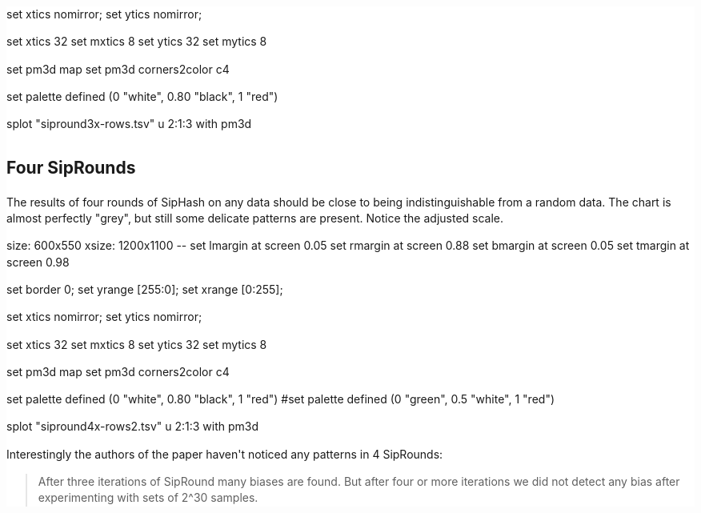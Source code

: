 set xtics nomirror;
set ytics nomirror;

set xtics 32
set mxtics 8
set ytics 32
set mytics 8

set pm3d map
set pm3d corners2color c4

set palette defined (0 "white", 0.80 "black", 1 "red")

splot "sipround3x-rows.tsv"  u 2:1:3 with pm3d
</gnuplot>


Four SipRounds
---

The results of four rounds of SipHash on any data should be close to
being indistinguishable from a random data. The chart is almost
perfectly "grey", but still some delicate patterns are present. Notice
the adjusted scale.

<gnuplot>
size: 600x550
xsize: 1200x1100
--
set lmargin at screen 0.05
set rmargin at screen 0.88
set bmargin at screen 0.05
set tmargin at screen 0.98

set border 0;
set yrange [255:0];
set xrange [0:255];

set xtics nomirror;
set ytics nomirror;

set xtics 32
set mxtics 8
set ytics 32
set mytics 8

set pm3d map
set pm3d corners2color c4

set palette defined (0 "white", 0.80 "black", 1 "red")
#set palette defined (0 "green", 0.5 "white", 1 "red")

splot "sipround4x-rows2.tsv"  u 2:1:3 with pm3d
</gnuplot>

Interestingly the authors of the paper haven't noticed any patterns in 4 SipRounds:

> After three iterations of SipRound many biases are found. But after four or more iterations we did not detect any bias after experimenting with sets of 2^30 samples.
